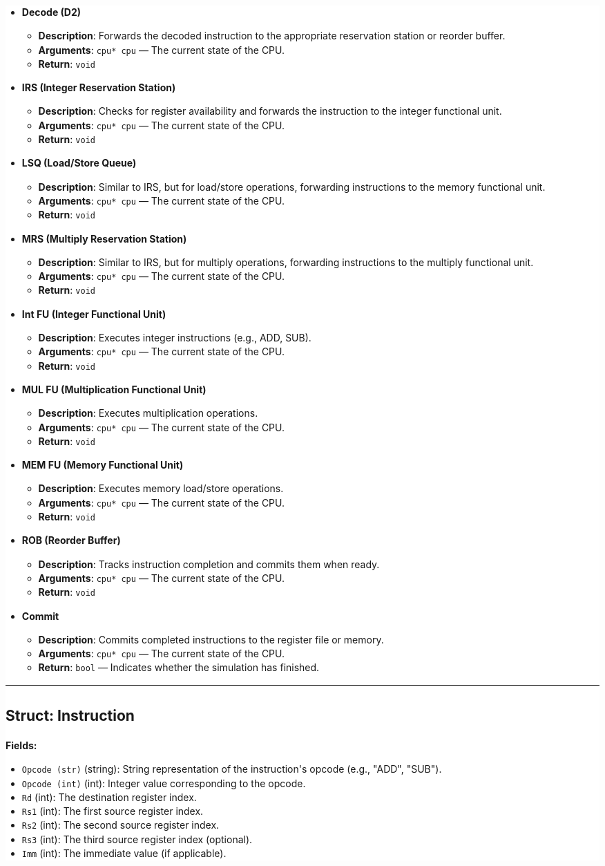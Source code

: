 - **Decode (D2)**
  - **Description**: Forwards the decoded instruction to the appropriate reservation station or reorder buffer.
  - **Arguments**: `cpu* cpu` — The current state of the CPU.
  - **Return**: `void`
  
- **IRS (Integer Reservation Station)**
  - **Description**: Checks for register availability and forwards the instruction to the integer functional unit.
  - **Arguments**: `cpu* cpu` — The current state of the CPU.
  - **Return**: `void`
  
- **LSQ (Load/Store Queue)**
  - **Description**: Similar to IRS, but for load/store operations, forwarding instructions to the memory functional unit.
  - **Arguments**: `cpu* cpu` — The current state of the CPU.
  - **Return**: `void`
  
- **MRS (Multiply Reservation Station)**
  - **Description**: Similar to IRS, but for multiply operations, forwarding instructions to the multiply functional unit.
  - **Arguments**: `cpu* cpu` — The current state of the CPU.
  - **Return**: `void`
  
- **Int FU (Integer Functional Unit)**
  - **Description**: Executes integer instructions (e.g., ADD, SUB).
  - **Arguments**: `cpu* cpu` — The current state of the CPU.
  - **Return**: `void`
  
- **MUL FU (Multiplication Functional Unit)**
  - **Description**: Executes multiplication operations.
  - **Arguments**: `cpu* cpu` — The current state of the CPU.
  - **Return**: `void`
  
- **MEM FU (Memory Functional Unit)**
  - **Description**: Executes memory load/store operations.
  - **Arguments**: `cpu* cpu` — The current state of the CPU.
  - **Return**: `void`
  
- **ROB (Reorder Buffer)**
  - **Description**: Tracks instruction completion and commits them when ready.
  - **Arguments**: `cpu* cpu` — The current state of the CPU.
  - **Return**: `void`
  
- **Commit**
  - **Description**: Commits completed instructions to the register file or memory.
  - **Arguments**: `cpu* cpu` — The current state of the CPU.
  - **Return**: `bool` — Indicates whether the simulation has finished.

---

## Struct: Instruction

**Fields:**
- `Opcode (str)` (string): String representation of the instruction's opcode (e.g., "ADD", "SUB").
- `Opcode (int)` (int): Integer value corresponding to the opcode.
- `Rd` (int): The destination register index.
- `Rs1` (int): The first source register index.
- `Rs2` (int): The second source register index.
- `Rs3` (int): The third source register index (optional).
- `Imm` (int): The immediate value (if applicable).
